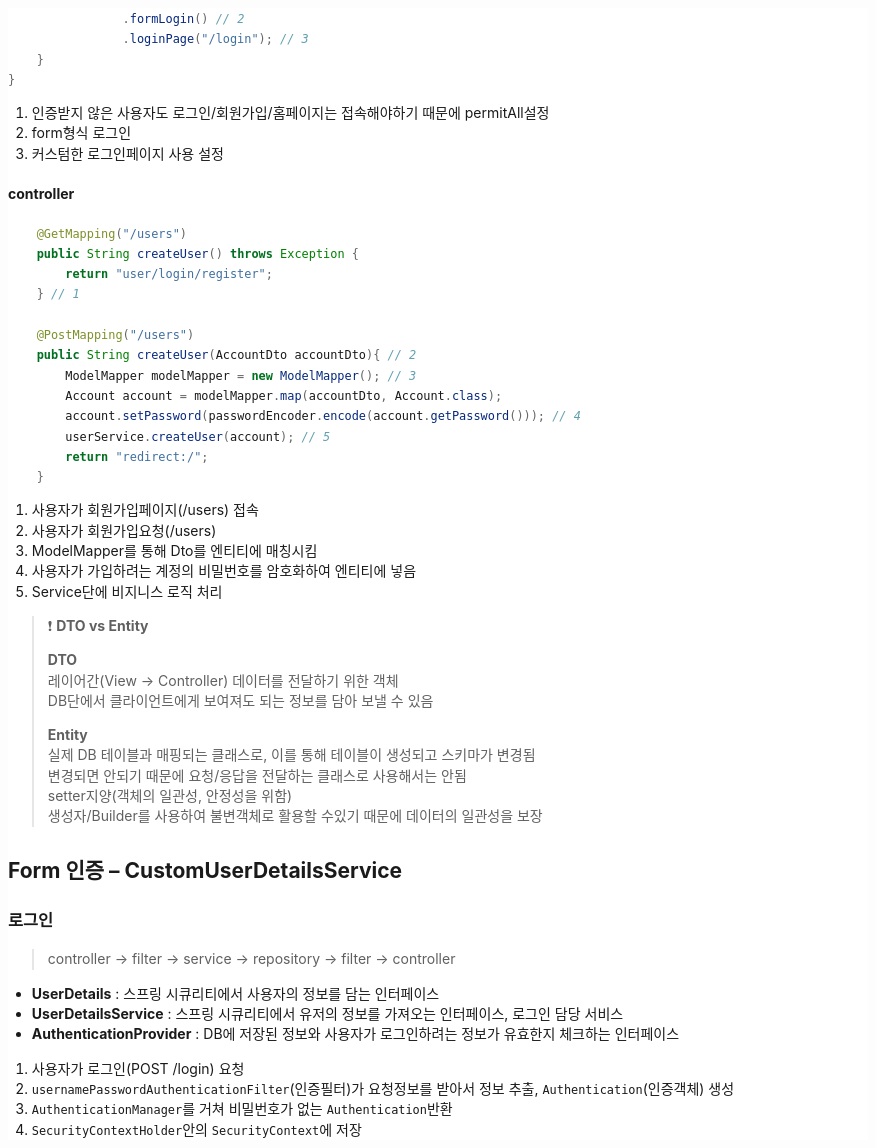 ```java
                .formLogin() // 2
                .loginPage("/login"); // 3
    }
}
```

1. 인증받지 않은 사용자도 로그인/회원가입/홈페이지는 접속해야하기 때문에 permitAll설정 
2. form형식 로그인 
3. 커스텀한 로그인페이지 사용 설정

#### controller

```java
	@GetMapping("/users")
	public String createUser() throws Exception {
		return "user/login/register";
	} // 1

	@PostMapping("/users")
	public String createUser(AccountDto accountDto){ // 2
		ModelMapper modelMapper = new ModelMapper(); // 3
		Account account = modelMapper.map(accountDto, Account.class);
		account.setPassword(passwordEncoder.encode(account.getPassword())); // 4
		userService.createUser(account); // 5
		return "redirect:/";
	}
```
1. 사용자가 회원가입페이지(/users) 접속
2. 사용자가 회원가입요청(/users)
3. ModelMapper를 통해 Dto를 엔티티에 매칭시킴
4. 사용자가 가입하려는 계정의 비밀번호를 암호화하여 엔티티에 넣음
5. Service단에 비지니스 로직 처리

> :exclamation: **DTO vs Entity** <br/>
> 
> **DTO**<br/>
> 레이어간(View -> Controller) 데이터를 전달하기 위한 객체<br/>
> DB단에서 클라이언트에게 보여져도 되는 정보를 담아 보낼 수 있음
> 
> **Entity**<br/>
> 실제 DB 테이블과 매핑되는 클래스로, 이를 통해 테이블이 생성되고 스키마가 변경됨<br/>
> 변경되면 안되기 때문에 요청/응답을 전달하는 클래스로 사용해서는 안됨<br/>
> setter지양(객체의 일관성, 안정성을 위함)<br/>
> 생성자/Builder를 사용하여 불변객체로 활용할 수있기 때문에 데이터의 일관성을 보장<br/>

## Form 인증 – CustomUserDetailsService

### 로그인

> controller -> filter -> service -> repository -> filter -> controller
- **UserDetails** : 스프링 시큐리티에서 사용자의 정보를 담는 인터페이스
- **UserDetailsService** : 스프링 시큐리티에서 유저의 정보를 가져오는 인터페이스, 로그인 담당 서비스
- **AuthenticationProvider** : DB에 저장된 정보와 사용자가 로그인하려는 정보가 유효한지 체크하는 인터페이스
1. 사용자가 로그인(POST /login) 요청
2. `usernamePasswordAuthenticationFilter`(인증필터)가 요청정보를 받아서 정보 추출, `Authentication`(인증객체) 생성 
3. `AuthenticationManager`를 거쳐 비밀번호가 없는 `Authentication`반환
4. `SecurityContextHolder`안의 `SecurityContext`에 저장
